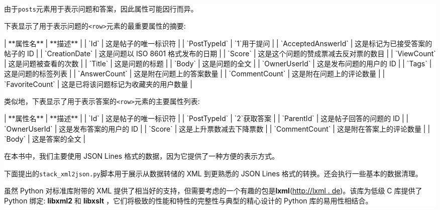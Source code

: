 由于`posts`元素用于表示问题和答案，因此属性可能因行而异。

下表显示了用于表示问题的`<row>`元素的最重要属性的摘要:

<colgroup><col> <col></colgroup> 
| **属性名** | **描述** |
| `Id` | 这是帖子的唯一标识符 |
| `PostTypeId` | `1`用于提问 |
| `AcceptedAnswerId` | 这是标记为已接受答案的帖子的 ID |
| `CreationDate` | 这是问题以 ISO 8601 格式发布的日期 |
| `Score` | 这是这个问题的赞成票减去反对票的数目 |
| `ViewCount` | 这是问题被查看的次数 |
| `Title` | 这是问题的标题 |
| `Body` | 这是问题的全文 |
| `OwnerUserId` | 这是发布问题的用户的 ID |
| `Tags` | 这是问题的标签列表 |
| `AnswerCount` | 这是附在问题上的答案数量 |
| `CommentCount` | 这是附在问题上的评论数量 |
| `FavoriteCount` | 这是已将该问题标记为收藏夹的用户数量 |

类似地，下表显示了用于表示答案的`<row>`元素的主要属性列表:

<colgroup><col> <col></colgroup> 
| **属性名** | **描述** |
| `Id` | 这是帖子的唯一标识符 |
| `PostTypeId` | `2`获取答案 |
| `ParentId` | 这是帖子回答的问题的 ID |
| `OwnerUserId` | 这是发布答案的用户的 ID |
| `Score` | 这是上升票数减去下降票数 |
| `CommentCount` | 这是附在答案上的评论数量 |
| `Body` | 这是答案的全文 |

在本书中，我们主要使用 JSON Lines 格式的数据，因为它提供了一种方便的表示方式。

下面提出的`stack_xml2json.py`脚本用于展示从数据转储的 XML 到更熟悉的 JSON Lines 格式的转换。还会执行一些基本的数据清理。

虽然 Python 对标准库附带的 XML 提供了相当好的支持，但需要考虑的一个有趣的包是**lxml**([http://lxml . de](http://lxml.de))。该库为低级 C 库提供了 Python 绑定: **libxml2** 和 **libxslt** ，它们将极致的性能和特性的完整性与典型的精心设计的 Python 库的易用性相结合。
